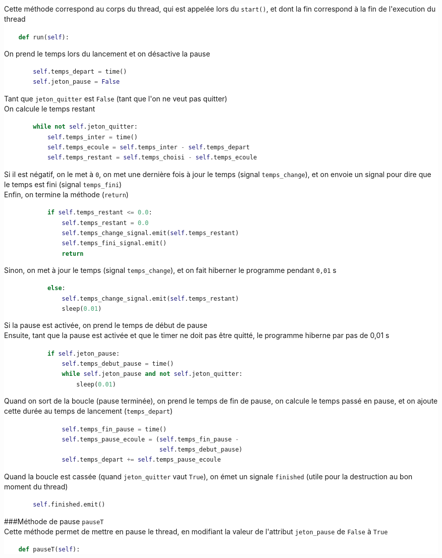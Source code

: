 Cette méthode correspond au corps du thread, qui est appelée lors du
`start()`, et dont la fin correspond à la fin de l'execution du thread
```python
    def run(self):
```
On prend le temps lors du lancement et on désactive la pause
```python
        self.temps_depart = time()
        self.jeton_pause = False
```
Tant que `jeton_quitter` est `False` (tant que l'on ne veut pas
quitter)  
On calcule le temps restant
```python
        while not self.jeton_quitter:
            self.temps_inter = time()
            self.temps_ecoule = self.temps_inter - self.temps_depart
            self.temps_restant = self.temps_choisi - self.temps_ecoule
```
Si il est négatif, on le met à `0`, on met une dernière fois à
jour le temps (signal `temps_change`), et on envoie un signal
pour dire que le temps est fini (signal `temps_fini`)  
Enfin, on termine la méthode (`return`)
```python
            if self.temps_restant <= 0.0:
                self.temps_restant = 0.0
                self.temps_change_signal.emit(self.temps_restant)
                self.temps_fini_signal.emit()
                return
```
Sinon, on met à jour le temps (signal `temps_change`), et on
fait hiberner le programme pendant `0,01` s
```python
            else:
                self.temps_change_signal.emit(self.temps_restant)
                sleep(0.01)
```
Si la pause est activée, on prend le temps de début de pause  
Ensuite, tant que la pause est activée et que le timer ne doit 
pas être quitté, le programme hiberne par pas de 0,01 s
```python
            if self.jeton_pause:
                self.temps_debut_pause = time()
                while self.jeton_pause and not self.jeton_quitter:
                    sleep(0.01)
```
Quand on sort de la boucle (pause terminée), on prend le
temps de fin de pause, on calcule le temps passé en pause,
et on ajoute cette durée au temps de lancement
(`temps_depart`)
```python
                self.temps_fin_pause = time()
                self.temps_pause_ecoule = (self.temps_fin_pause -
                                           self.temps_debut_pause)
                self.temps_depart += self.temps_pause_ecoule
```
Quand la boucle est cassée (quand `jeton_quitter` vaut `True`), on
émet un signale `finished` (utile pour la destruction au bon moment
 du thread)
```python
        self.finished.emit()
```
###Méthode de pause `pauseT`  
Cette méthode permet de mettre en pause le thread, en modifiant la
valeur de l'attribut `jeton_pause` de `False` à `True`
```python
    def pauseT(self):
```